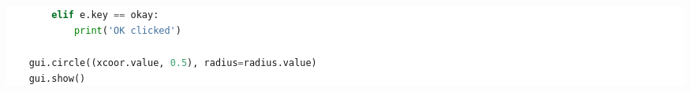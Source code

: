 ```python
        elif e.key == okay:
            print('OK clicked')

    gui.circle((xcoor.value, 0.5), radius=radius.value)
    gui.show()
```
